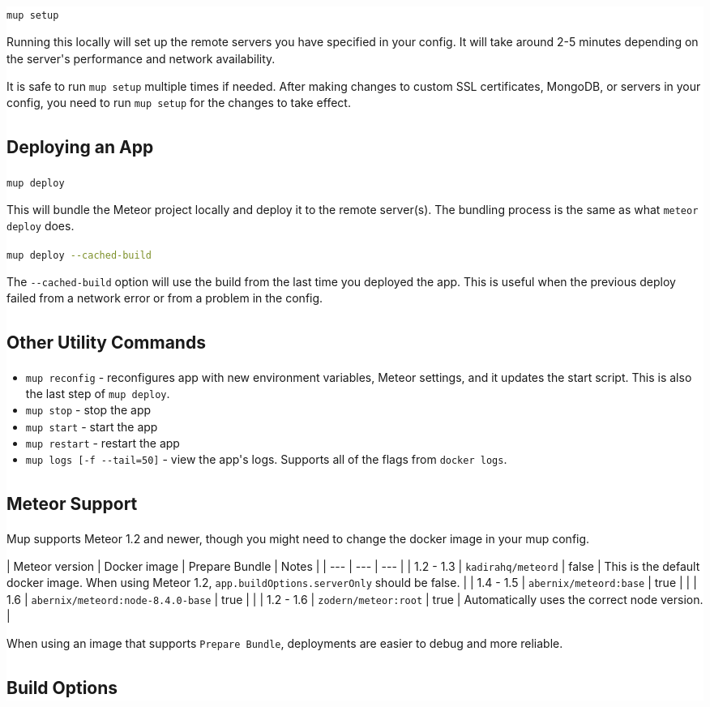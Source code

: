     mup setup

Running this locally will set up the remote servers you have specified in your config. It will take around 2-5 minutes depending on the server's performance and network availability.

It is safe to run `mup setup` multiple times if needed. After making changes to custom SSL certificates, MongoDB, or servers in your config, you need to run `mup setup` for the changes to take effect.

## Deploying an App

```bash
mup deploy
```

This will bundle the Meteor project locally and deploy it to the remote server(s). The bundling process is the same as what `meteor deploy` does.

```bash
mup deploy --cached-build
```

The `--cached-build` option will use the build from the last time you deployed the app. This is useful when the previous deploy failed from a network error or from a problem in the config.

## Other Utility Commands

* `mup reconfig` - reconfigures app with new environment variables, Meteor settings, and it updates the start script. This is also the last step of `mup deploy`.
* `mup stop` - stop the app
* `mup start` - start the app
* `mup restart` - restart the app
* `mup logs [-f --tail=50]` - view the app's logs. Supports all of the flags from `docker logs`.

## Meteor Support

Mup supports Meteor 1.2 and newer, though you might need to change the docker image in your mup config.

| Meteor version | Docker image | Prepare Bundle | Notes |
| --- | --- | --- |
| 1.2 - 1.3 | `kadirahq/meteord` | false | This is the default docker image. When using Meteor 1.2, `app.buildOptions.serverOnly` should be false. |
| 1.4 - 1.5 | `abernix/meteord:base` | true |  |
| 1.6 | `abernix/meteord:node-8.4.0-base` | true | |
| 1.2 - 1.6 | `zodern/meteor:root` | true | Automatically uses the correct node version. |

When using an image that supports `Prepare Bundle`, deployments are easier to debug and more reliable.

## Build Options
